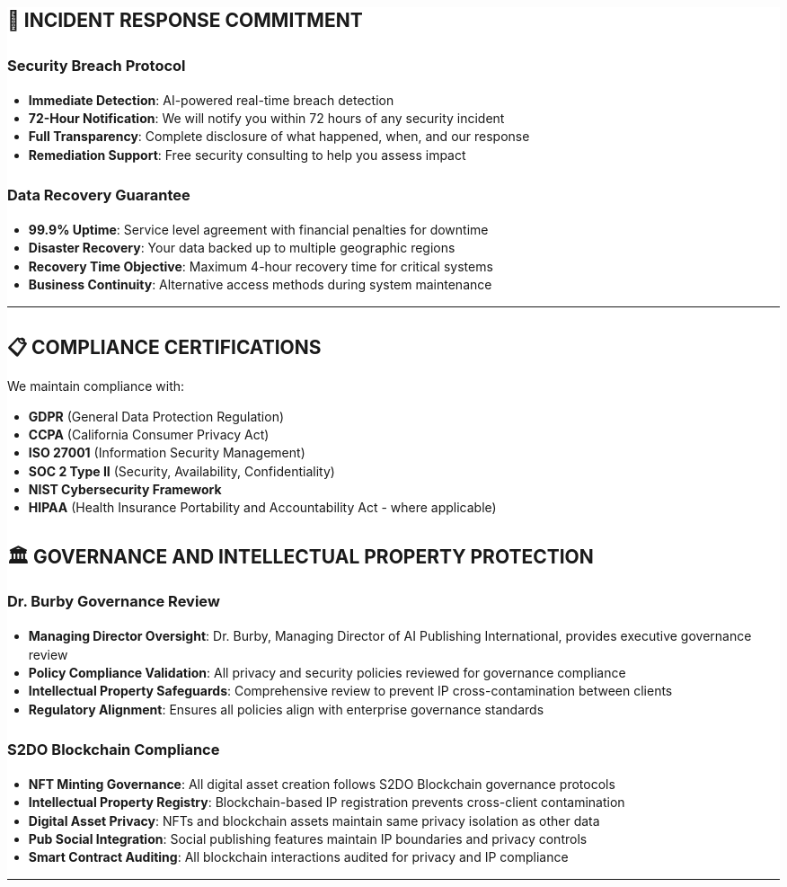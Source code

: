 
## 🚨 INCIDENT RESPONSE COMMITMENT

### **Security Breach Protocol**
- **Immediate Detection**: AI-powered real-time breach detection
- **72-Hour Notification**: We will notify you within 72 hours of any security incident
- **Full Transparency**: Complete disclosure of what happened, when, and our response
- **Remediation Support**: Free security consulting to help you assess impact

### **Data Recovery Guarantee**
- **99.9% Uptime**: Service level agreement with financial penalties for downtime
- **Disaster Recovery**: Your data backed up to multiple geographic regions
- **Recovery Time Objective**: Maximum 4-hour recovery time for critical systems
- **Business Continuity**: Alternative access methods during system maintenance

---

## 📋 COMPLIANCE CERTIFICATIONS

We maintain compliance with:
- **GDPR** (General Data Protection Regulation)
- **CCPA** (California Consumer Privacy Act)
- **ISO 27001** (Information Security Management)
- **SOC 2 Type II** (Security, Availability, Confidentiality)
- **NIST Cybersecurity Framework**
- **HIPAA** (Health Insurance Portability and Accountability Act - where applicable)

## 🏛️ GOVERNANCE AND INTELLECTUAL PROPERTY PROTECTION

### **Dr. Burby Governance Review**
- **Managing Director Oversight**: Dr. Burby, Managing Director of AI Publishing International, provides executive governance review
- **Policy Compliance Validation**: All privacy and security policies reviewed for governance compliance
- **Intellectual Property Safeguards**: Comprehensive review to prevent IP cross-contamination between clients
- **Regulatory Alignment**: Ensures all policies align with enterprise governance standards

### **S2DO Blockchain Compliance**
- **NFT Minting Governance**: All digital asset creation follows S2DO Blockchain governance protocols
- **Intellectual Property Registry**: Blockchain-based IP registration prevents cross-client contamination
- **Digital Asset Privacy**: NFTs and blockchain assets maintain same privacy isolation as other data
- **Pub Social Integration**: Social publishing features maintain IP boundaries and privacy controls
- **Smart Contract Auditing**: All blockchain interactions audited for privacy and IP compliance

---